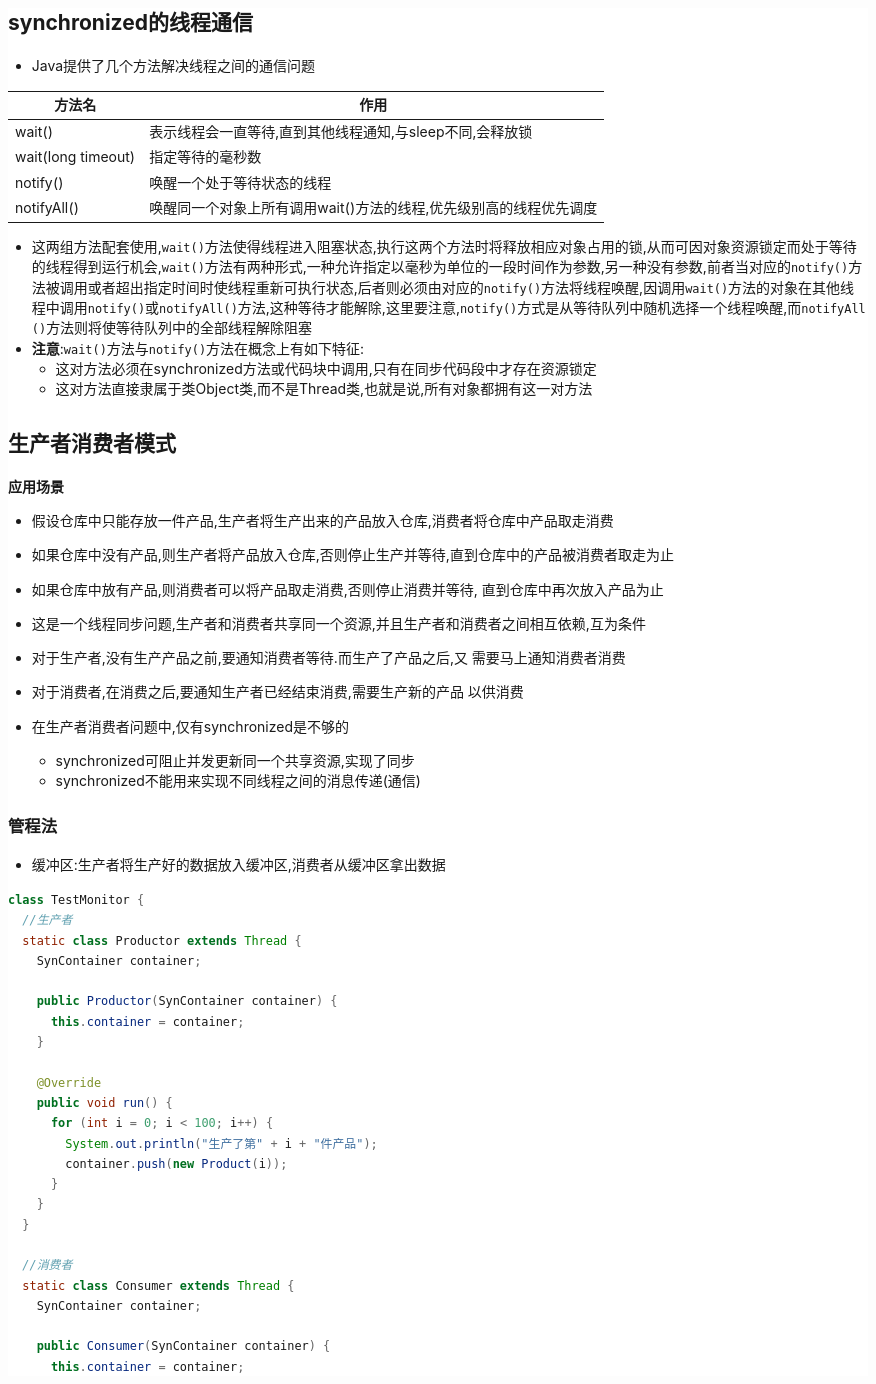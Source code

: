 ## synchronized的线程通信

- Java提供了几个方法解决线程之间的通信问题

| 方法名             | 作用                                                         |
| ------------------ | ------------------------------------------------------------ |
| wait()             | 表示线程会一直等待,直到其他线程通知,与sleep不同,会释放锁     |
| wait(long timeout) | 指定等待的毫秒数                                             |
| notify()           | 唤醒一个处于等待状态的线程                                   |
| notifyAll()        | 唤醒同一个对象上所有调用wait()方法的线程,优先级别高的线程优先调度 |

- 这两组方法配套使用,`wait()`方法使得线程进入阻塞状态,执行这两个方法时将释放相应对象占用的锁,从而可因对象资源锁定而处于等待的线程得到运行机会,`wait()`方法有两种形式,一种允许指定以毫秒为单位的一段时间作为参数,另一种没有参数,前者当对应的`notify()`方法被调用或者超出指定时间时使线程重新可执行状态,后者则必须由对应的`notify()`方法将线程唤醒,因调用`wait()`方法的对象在其他线程中调用`notify()`或`notifyAll()`方法,这种等待才能解除,这里要注意,`notify()`方式是从等待队列中随机选择一个线程唤醒,而`notifyAll()`方法则将使等待队列中的全部线程解除阻塞
- **注意**:`wait()`方法与`notify()`方法在概念上有如下特征:
  - 这对方法必须在synchronized方法或代码块中调用,只有在同步代码段中才存在资源锁定
  - 这对方法直接隶属于类Object类,而不是Thread类,也就是说,所有对象都拥有这一对方法

## 生产者消费者模式

**应用场景**

- 假设仓库中只能存放一件产品,生产者将生产出来的产品放入仓库,消费者将仓库中产品取走消费
- 如果仓库中没有产品,则生产者将产品放入仓库,否则停止生产并等待,直到仓库中的产品被消费者取走为止
- 如果仓库中放有产品,则消费者可以将产品取走消费,否则停止消费并等待, 直到仓库中再次放入产品为止

- 这是一个线程同步问题,生产者和消费者共享同一个资源,并且生产者和消费者之间相互依赖,互为条件
- 对于生产者,没有生产产品之前,要通知消费者等待.而生产了产品之后,又 需要马上通知消费者消费
- 对于消费者,在消费之后,要通知生产者已经结束消费,需要生产新的产品 以供消费
- 在生产者消费者问题中,仅有synchronized是不够的
    - synchronized可阻止并发更新同一个共享资源,实现了同步
    - synchronized不能用来实现不同线程之间的消息传递(通信)

### 管程法

- 缓冲区:生产者将生产好的数据放入缓冲区,消费者从缓冲区拿出数据

```java
class TestMonitor {
  //生产者
  static class Productor extends Thread {
    SynContainer container;
    
    public Productor(SynContainer container) {
      this.container = container;
    }

    @Override
    public void run() {
      for (int i = 0; i < 100; i++) {
        System.out.println("生产了第" + i + "件产品");
        container.push(new Product(i));
      }
    }
  }

  //消费者
  static class Consumer extends Thread {
    SynContainer container;

    public Consumer(SynContainer container) {
      this.container = container;
```